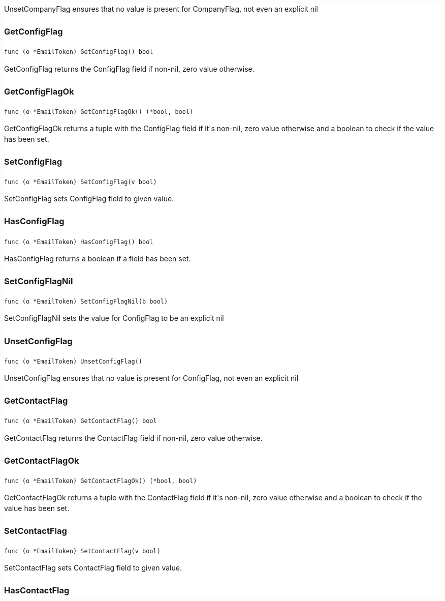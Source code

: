 UnsetCompanyFlag ensures that no value is present for CompanyFlag, not even an explicit nil
### GetConfigFlag

`func (o *EmailToken) GetConfigFlag() bool`

GetConfigFlag returns the ConfigFlag field if non-nil, zero value otherwise.

### GetConfigFlagOk

`func (o *EmailToken) GetConfigFlagOk() (*bool, bool)`

GetConfigFlagOk returns a tuple with the ConfigFlag field if it's non-nil, zero value otherwise
and a boolean to check if the value has been set.

### SetConfigFlag

`func (o *EmailToken) SetConfigFlag(v bool)`

SetConfigFlag sets ConfigFlag field to given value.

### HasConfigFlag

`func (o *EmailToken) HasConfigFlag() bool`

HasConfigFlag returns a boolean if a field has been set.

### SetConfigFlagNil

`func (o *EmailToken) SetConfigFlagNil(b bool)`

 SetConfigFlagNil sets the value for ConfigFlag to be an explicit nil

### UnsetConfigFlag
`func (o *EmailToken) UnsetConfigFlag()`

UnsetConfigFlag ensures that no value is present for ConfigFlag, not even an explicit nil
### GetContactFlag

`func (o *EmailToken) GetContactFlag() bool`

GetContactFlag returns the ContactFlag field if non-nil, zero value otherwise.

### GetContactFlagOk

`func (o *EmailToken) GetContactFlagOk() (*bool, bool)`

GetContactFlagOk returns a tuple with the ContactFlag field if it's non-nil, zero value otherwise
and a boolean to check if the value has been set.

### SetContactFlag

`func (o *EmailToken) SetContactFlag(v bool)`

SetContactFlag sets ContactFlag field to given value.

### HasContactFlag
